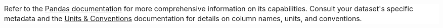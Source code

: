 Refer to the [Pandas documentation](https://pandas.pydata.org/pandas-docs/stable/) for more comprehensive information on its capabilities. Consult your dataset's specific metadata and the [Units & Conventions](../../standard_spec/units_and_conventions.md) documentation for details on column names, units, and conventions.